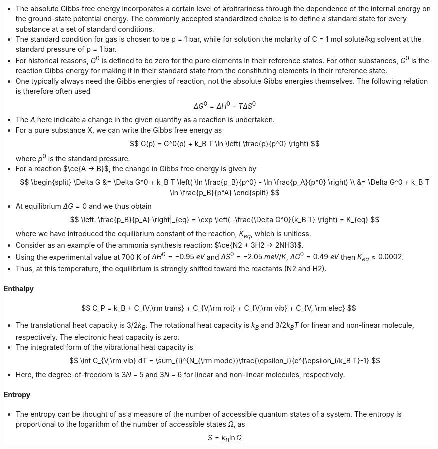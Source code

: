 * The absolute Gibbs free energy incorporates a certain level of arbitrariness through the dependence of the internal energy on the ground-state potential energy. The commonly accepted standardized choice is to define a standard state for every substance at a set of standard conditions.
* The standard condition for gas is chosen to be p = 1 bar, while for solution the molarity of C = 1 mol solute/kg solvent at the standard pressure of p = 1 bar.
* For historical reasons, $G^0$ is defined to be zero for the pure elements in their reference states. For other substances, $G^0$ is the reaction Gibbs energy for making it in their standard state from the constituting elements in their reference state.
* One typically always need the Gibbs energies of reaction, not the absolute Gibbs energies themselves. The following relation is therefore often used
$$
\Delta G^0 = \Delta H^0 - T\Delta S^0
$$
* The $\Delta$ here indicate a change in the given quantity as a reaction is undertaken.
* For a pure substance X, we can write the Gibbs free energy as 
$$
G(p) = G^0(p) + k_B T \ln \left( \frac{p}{p^0} \right)
$$
where $p^0$ is the standard pressure.
* For a reaction $\ce{A -> B}$, the change in Gibbs free energy is given by
$$
\begin{split}
\Delta G 
 &= \Delta G^0 + k_B T \left( \ln \frac{p_B}{p^0} - \ln \frac{p_A}{p^0} \right) \\
 &= \Delta G^0 + k_B T \ln \frac{p_B}{p^A}
 \end{split}
$$
* At equilibrium $\Delta G = 0$ and we thus obtain
$$
\left. \frac{p_B}{p_A} \right|_{eq} = \exp \left( -\frac{\Delta G^0}{k_B T} \right) = K_{eq}
$$
where we have introduced the equilibrium constant of the reaction, $K_{eq}$, which is unitless.
* Consider as an example of the ammonia synthesis reaction: $\ce{N2 + 3H2 -> 2NH3}$.
* Using the experimental value at 700 K of $\Delta H^0 = -0.95\ eV$ and $\Delta S^0 = -2.05\ meV/K$, $\Delta G^0 = 0.49\ eV$ then $K_{eq} \approx 0.0002$.
* Thus, at this temperature, the equilibrium is strongly shifted toward the reactants (N2 and H2). 

#### Enthalpy
$$
C_P = k_B + C_{V,\rm trans} + C_{V,\rm rot} + C_{V,\rm vib} + C_{V, \rm elec}
$$
* The translational heat capacity is $3/2 k_B$. The rotational heat capacity is $k_B$ and $3/2 k_B T$ for linear and non-linear molecule, respectively. The electronic heat capacity is zero.
* The integrated form of the vibrational heat capacity is
$$
\int C_{V,\rm vib} dT = \sum_{i}^{N_{\rm mode}}\frac{\epsilon_i}{e^{\epsilon_i/k_B T}-1}
$$
* Here, the degree-of-freedom is $3N-5$ and $3N-6$ for linear and non-linear molecules, respectively.

#### Entropy
* The entropy can be thought of as a measure of the number of accessible quantum states of a system. The entropy is proportional to the logarithm of the number of accessible states $\Omega$, as
$$
S = k_B \ln \Omega
$$
